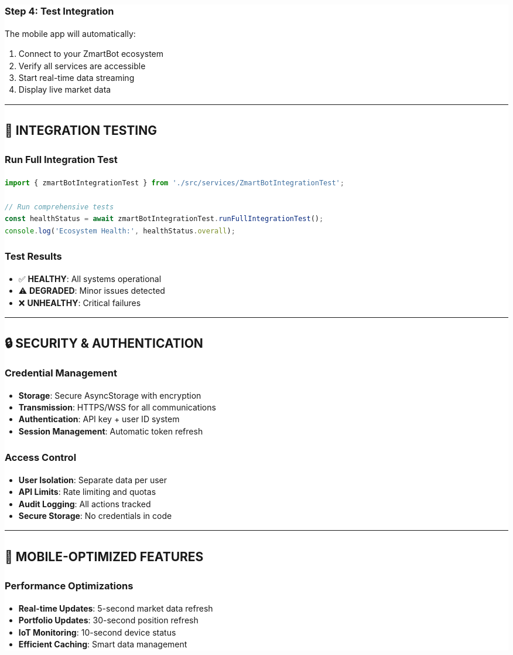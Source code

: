 ### **Step 4: Test Integration**
The mobile app will automatically:
1. Connect to your ZmartBot ecosystem
2. Verify all services are accessible
3. Start real-time data streaming
4. Display live market data

---

## 🧪 **INTEGRATION TESTING**

### **Run Full Integration Test**
```typescript
import { zmartBotIntegrationTest } from './src/services/ZmartBotIntegrationTest';

// Run comprehensive tests
const healthStatus = await zmartBotIntegrationTest.runFullIntegrationTest();
console.log('Ecosystem Health:', healthStatus.overall);
```

### **Test Results**
- ✅ **HEALTHY**: All systems operational
- ⚠️ **DEGRADED**: Minor issues detected
- ❌ **UNHEALTHY**: Critical failures

---

## 🔒 **SECURITY & AUTHENTICATION**

### **Credential Management**
- **Storage**: Secure AsyncStorage with encryption
- **Transmission**: HTTPS/WSS for all communications
- **Authentication**: API key + user ID system
- **Session Management**: Automatic token refresh

### **Access Control**
- **User Isolation**: Separate data per user
- **API Limits**: Rate limiting and quotas
- **Audit Logging**: All actions tracked
- **Secure Storage**: No credentials in code

---

## 📱 **MOBILE-OPTIMIZED FEATURES**

### **Performance Optimizations**
- **Real-time Updates**: 5-second market data refresh
- **Portfolio Updates**: 30-second position refresh
- **IoT Monitoring**: 10-second device status
- **Efficient Caching**: Smart data management
